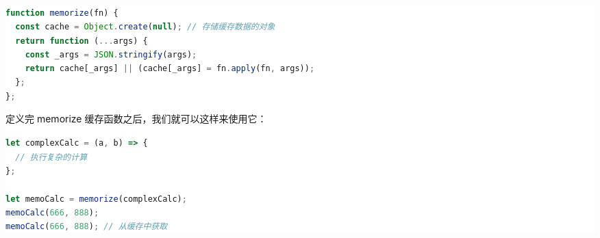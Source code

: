 ```js
function memorize(fn) {
  const cache = Object.create(null); // 存储缓存数据的对象
  return function (...args) {
    const _args = JSON.stringify(args);
    return cache[_args] || (cache[_args] = fn.apply(fn, args));
  };
};
```

定义完 memorize 缓存函数之后，我们就可以这样来使用它：

```js
let complexCalc = (a, b) => {
  // 执行复杂的计算
};

let memoCalc = memorize(complexCalc);
memoCalc(666, 888);
memoCalc(666, 888); // 从缓存中获取
```

